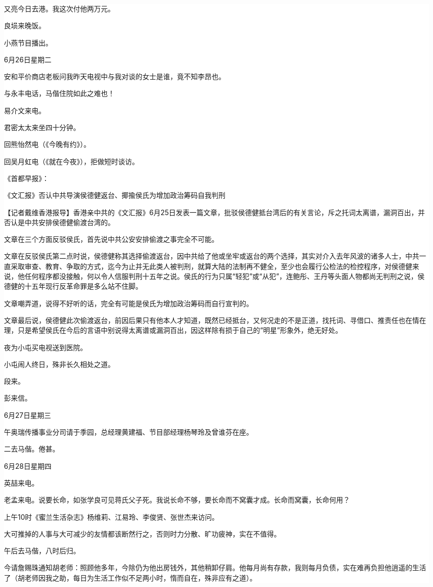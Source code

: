 又亮今日去港。我这次付他两万元。

良埙来晚饭。

小燕节目播出。

6月26日星期二

安和平价商店老板问我昨天电视中与我对谈的女士是谁，竟不知李昂也。

与永丰电话，马偕住院如此之难也！

易介文来电。

君密太太来坐四十分钟。

回熊怡然电（《今晚有约》）。

回吴月虹电（《就在今夜》），拒做短时谈访。

《首都早报》：

《文汇报》否认中共导演侯德健返台、揶揄侯氏为增加政治筹码自我判刑

【记者戴维香港报导】香港亲中共的《文汇报》6月25日发表一篇文章，批驳侯德健抵台湾后的有关言论，斥之托词太离谱，漏洞百出，并否认是中共安排侯德健偷渡台湾的。

文章在三个方面反驳侯氏，首先说中共公安安排偷渡之事完全不可能。

文章在反驳侯氏第二点时说，侯德健称其选择偷渡返台，因中共给了他或坐牢或返台的两个选择，其实对介入去年风波的诸多人士，中共一直采取审查、教育、争取的方式，迄今为止并无此类人被判刑，就算大陆的法制再不健全，至少也会履行公检法的检控程序，对侯德健来说，他任何程序都没接触，何以令人信服判刑十五年之说。侯氏的行为只属“轻犯”或“从犯”，连鲍彤、王丹等头面人物都尚无判刑之说，侯德健的十五年现行反革命罪是多么站不住脚。

文章嘲弄道，说得不好听的话，完全有可能是侯氏为增加政治筹码而自行宣判的。

文章最后说，侯德健此次偷渡返台，前因后果只有他本人才知道，既然已经抵台，又何况走的不是正道，找托词、寻借口、推责任也在情在理，只是希望侯氏在今后的言语中别说得太离谱或漏洞百出，因这样除有损于自己的“明星”形象外，绝无好处。

夜为小屯买电视送到医院。

小屯闹人终日，殊非长久相处之道。

段来。

彭来信。

6月27日星期三

午奥瑞传播事业分司请于季园，总经理黄建福、节目部经理杨琴玲及曾谁芬在座。

二去马偕。倦甚。

6月28日星期四

英喆来电。

老孟来电。说要长命，如张学良可见蒋氏父子死。我说长命不够，要长命而不窝囊才成。长命而窝囊，长命何用？

上午10时《蜜兰生活杂志》杨维莉、江易玲、李俊贤、张世杰来访问。

大可推掉的人事与大可减少的友情都该断然行之，否则时力分散、旷功疲神，实在不值得。

午后去马偕，八时后归。

今请詹赐珠通知胡老师：照顾他多年，今除仍为他出房钱外，其他稍卸仔肩。他每月尚有存款，我则每月负债，实在难再负担他逍遥的生活了（胡老师因我之助，每日为生活工作似不足两小时，惰而自在，殊非应有之道）。
